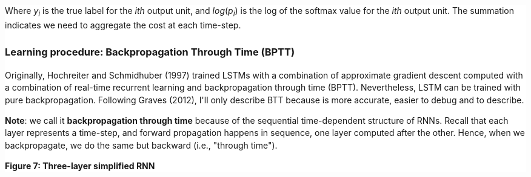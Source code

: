 Where $y_i$ is the true label for the $ith$ output unit, and $log(p_i)$ is the log of the softmax value for the $ith$ output unit. The summation indicates we need to aggregate the cost at each time-step.

### Learning procedure: Backpropagation Through Time (BPTT)

Originally, Hochreiter and Schmidhuber (1997) trained LSTMs with a combination of approximate gradient descent computed with a combination of real-time recurrent learning and backpropagation through time (BPTT). Nevertheless, LSTM can be trained with pure backpropagation. Following Graves (2012), I'll only describe BTT because is more accurate,  easier to debug and to describe.

**Note**: we call it **backpropagation through time** because of the sequential time-dependent structure of RNNs. Recall that each layer represents a time-step, and forward propagation happens in sequence, one layer computed after the other. Hence, when we backpropagate, we do the same but backward (i.e., "through time").

**Figure 7: Three-layer simplified RNN**
